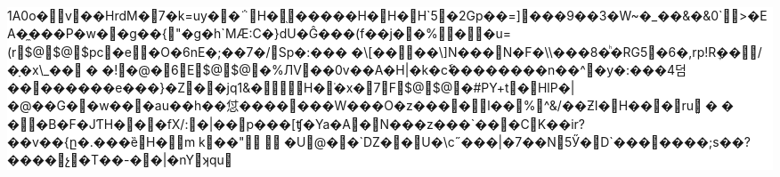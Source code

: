 1A0o�v��HrdM�7�k=uy��΅H�֖�����H�H�H\`5�2Gp��=\]���9��3�W~�\_��&�&0\`>�EA�̼���P�w��g��{"�g�h\`MÆ:С�}dU�Ĝ���(f��j��%��u=(r$@$@$pc�e�O�6nE�;��7�/Sp�:��� �\[����\]N���N�F�\\���8�ͪ�RG5�6�,rp!R݆��/�ָ�x\_�� � �!�@�6E$@$@�%ЛV��0v��A�H|�k�cٗ��������n��^�y�:���4덤��������e���}�Z��jq1&�H�֔�x�7F$@$@�#PY+t�HlP�|�@��G��w���au��h��怤�������W���O�z����l��%^&/��ƵI�H���ruܸ � � ��B�F�JƬH���fX/:�|��p���\[ʧ�Ya�A�޼N���z���\`���CK��ir?��v��{ը�.���ȅH�֐m k��"  �U@��\`DZ��U�\\c˝���|�7��N5Ӳ�D\`�������;s��?����չ�T��-��|�nY⚵ʞqu